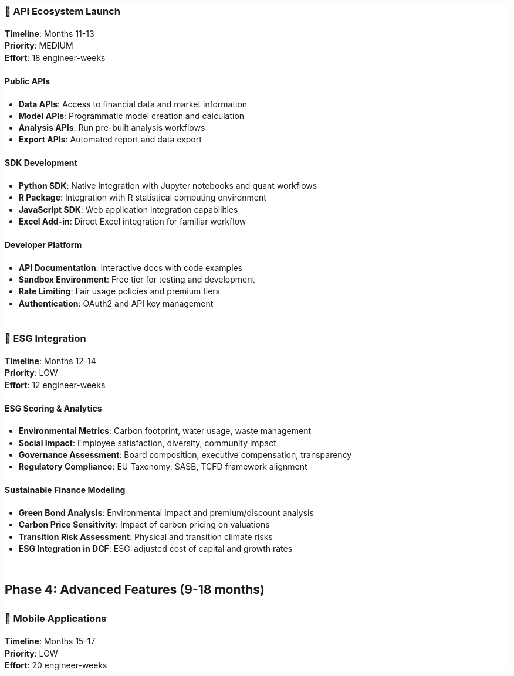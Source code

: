 
### 🔌 API Ecosystem Launch

**Timeline**: Months 11-13  
**Priority**: MEDIUM  
**Effort**: 18 engineer-weeks

#### Public APIs
- **Data APIs**: Access to financial data and market information
- **Model APIs**: Programmatic model creation and calculation
- **Analysis APIs**: Run pre-built analysis workflows
- **Export APIs**: Automated report and data export

#### SDK Development
- **Python SDK**: Native integration with Jupyter notebooks and quant workflows
- **R Package**: Integration with R statistical computing environment
- **JavaScript SDK**: Web application integration capabilities
- **Excel Add-in**: Direct Excel integration for familiar workflow

#### Developer Platform
- **API Documentation**: Interactive docs with code examples
- **Sandbox Environment**: Free tier for testing and development
- **Rate Limiting**: Fair usage policies and premium tiers
- **Authentication**: OAuth2 and API key management

---

### 🌱 ESG Integration

**Timeline**: Months 12-14  
**Priority**: LOW  
**Effort**: 12 engineer-weeks

#### ESG Scoring & Analytics
- **Environmental Metrics**: Carbon footprint, water usage, waste management
- **Social Impact**: Employee satisfaction, diversity, community impact
- **Governance Assessment**: Board composition, executive compensation, transparency
- **Regulatory Compliance**: EU Taxonomy, SASB, TCFD framework alignment

#### Sustainable Finance Modeling
- **Green Bond Analysis**: Environmental impact and premium/discount analysis
- **Carbon Price Sensitivity**: Impact of carbon pricing on valuations
- **Transition Risk Assessment**: Physical and transition climate risks
- **ESG Integration in DCF**: ESG-adjusted cost of capital and growth rates

---

## Phase 4: Advanced Features (9-18 months)

### 📱 Mobile Applications

**Timeline**: Months 15-17  
**Priority**: LOW  
**Effort**: 20 engineer-weeks
